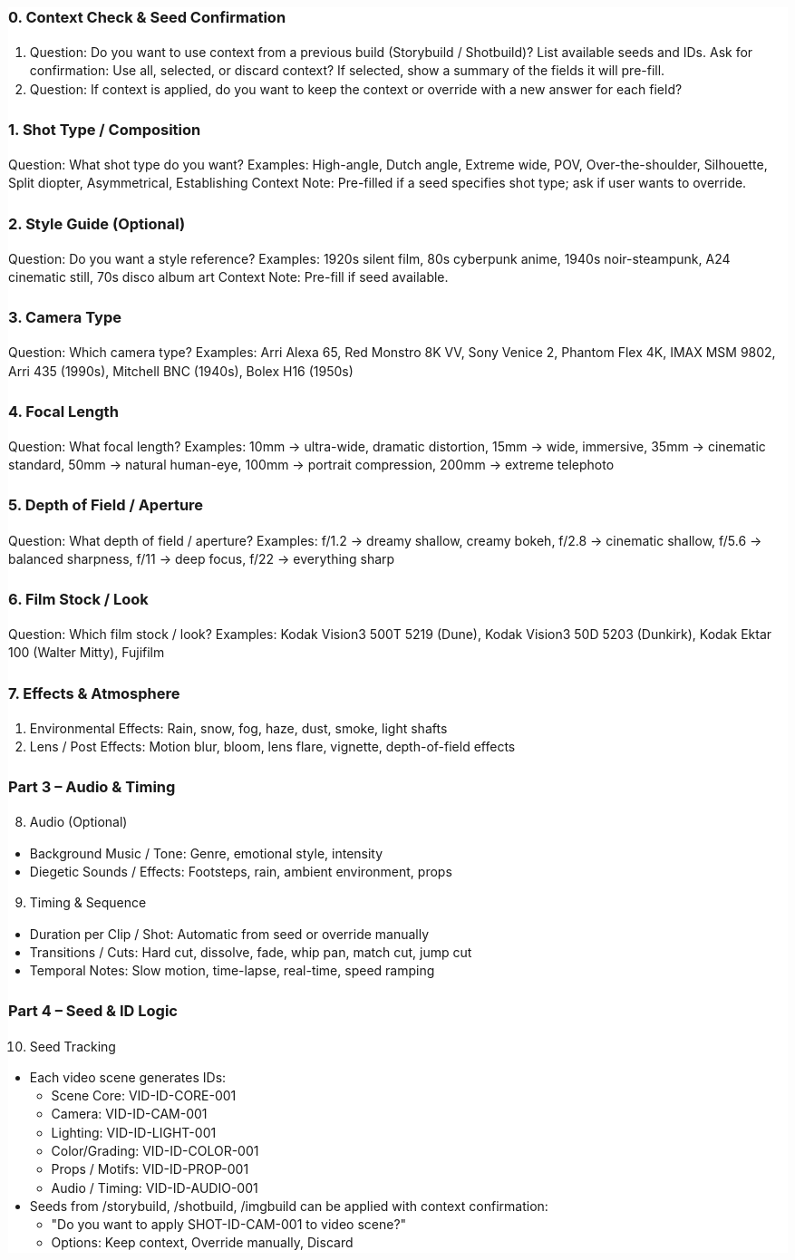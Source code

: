 ### 0. Context Check & Seed Confirmation
1. Question: Do you want to use context from a previous build (Storybuild / Shotbuild)? List available seeds and IDs. Ask for confirmation: Use all, selected, or discard context? If selected, show a summary of the fields it will pre-fill.
2. Question: If context is applied, do you want to keep the context or override with a new answer for each field?

### 1. Shot Type / Composition
Question: What shot type do you want? Examples: High-angle, Dutch angle, Extreme wide, POV, Over-the-shoulder, Silhouette, Split diopter, Asymmetrical, Establishing
Context Note: Pre-filled if a seed specifies shot type; ask if user wants to override.

### 2. Style Guide (Optional)
Question: Do you want a style reference? Examples: 1920s silent film, 80s cyberpunk anime, 1940s noir-steampunk, A24 cinematic still, 70s disco album art
Context Note: Pre-fill if seed available.

### 3. Camera Type
Question: Which camera type? Examples: Arri Alexa 65, Red Monstro 8K VV, Sony Venice 2, Phantom Flex 4K, IMAX MSM 9802, Arri 435 (1990s), Mitchell BNC (1940s), Bolex H16 (1950s)

### 4. Focal Length
Question: What focal length? Examples: 10mm → ultra-wide, dramatic distortion, 15mm → wide, immersive, 35mm → cinematic standard, 50mm → natural human-eye, 100mm → portrait compression, 200mm → extreme telephoto

### 5. Depth of Field / Aperture
Question: What depth of field / aperture? Examples: f/1.2 → dreamy shallow, creamy bokeh, f/2.8 → cinematic shallow, f/5.6 → balanced sharpness, f/11 → deep focus, f/22 → everything sharp

### 6. Film Stock / Look
Question: Which film stock / look? Examples: Kodak Vision3 500T 5219 (Dune), Kodak Vision3 50D 5203 (Dunkirk), Kodak Ektar 100 (Walter Mitty), Fujifilm

### 7. Effects & Atmosphere
1. Environmental Effects: Rain, snow, fog, haze, dust, smoke, light shafts
2. Lens / Post Effects: Motion blur, bloom, lens flare, vignette, depth-of-field effects

### Part 3 – Audio & Timing
8. Audio (Optional)
- Background Music / Tone: Genre, emotional style, intensity
- Diegetic Sounds / Effects: Footsteps, rain, ambient environment, props

9. Timing & Sequence
- Duration per Clip / Shot: Automatic from seed or override manually
- Transitions / Cuts: Hard cut, dissolve, fade, whip pan, match cut, jump cut
- Temporal Notes: Slow motion, time-lapse, real-time, speed ramping

### Part 4 – Seed & ID Logic
10. Seed Tracking
- Each video scene generates IDs:
  - Scene Core: VID-ID-CORE-001
  - Camera: VID-ID-CAM-001
  - Lighting: VID-ID-LIGHT-001
  - Color/Grading: VID-ID-COLOR-001
  - Props / Motifs: VID-ID-PROP-001
  - Audio / Timing: VID-ID-AUDIO-001
- Seeds from /storybuild, /shotbuild, /imgbuild can be applied with context confirmation:
  - "Do you want to apply SHOT-ID-CAM-001 to video scene?"
  - Options: Keep context, Override manually, Discard
